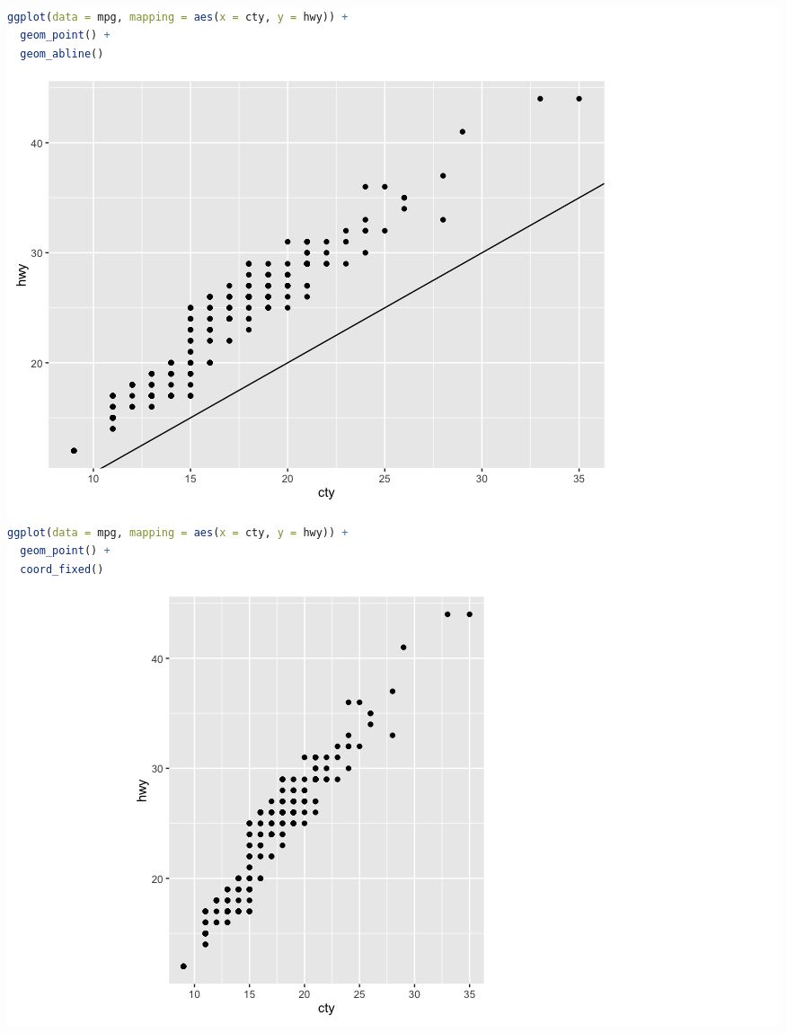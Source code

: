 
```r
ggplot(data = mpg, mapping = aes(x = cty, y = hwy)) +
  geom_point() + 
  geom_abline()
```

![](R-club-May-3_files/figure-html/unnamed-chunk-5-7.png)

```r
ggplot(data = mpg, mapping = aes(x = cty, y = hwy)) +
  geom_point() + 
  coord_fixed()
```

![](R-club-May-3_files/figure-html/unnamed-chunk-5-8.png)

